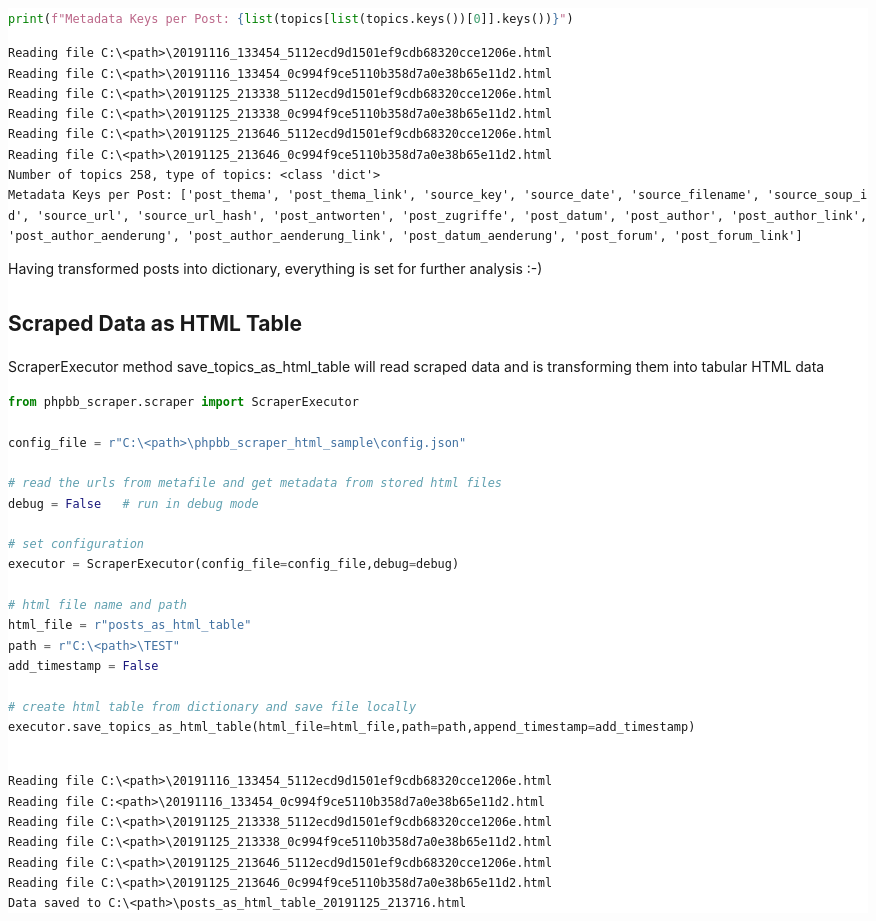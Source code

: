 ```python
print(f"Metadata Keys per Post: {list(topics[list(topics.keys())[0]].keys())}")
```

    Reading file C:\<path>\20191116_133454_5112ecd9d1501ef9cdb68320cce1206e.html
    Reading file C:\<path>\20191116_133454_0c994f9ce5110b358d7a0e38b65e11d2.html
    Reading file C:\<path>\20191125_213338_5112ecd9d1501ef9cdb68320cce1206e.html
    Reading file C:\<path>\20191125_213338_0c994f9ce5110b358d7a0e38b65e11d2.html
    Reading file C:\<path>\20191125_213646_5112ecd9d1501ef9cdb68320cce1206e.html
    Reading file C:\<path>\20191125_213646_0c994f9ce5110b358d7a0e38b65e11d2.html
    Number of topics 258, type of topics: <class 'dict'>
    Metadata Keys per Post: ['post_thema', 'post_thema_link', 'source_key', 'source_date', 'source_filename', 'source_soup_id', 'source_url', 'source_url_hash', 'post_antworten', 'post_zugriffe', 'post_datum', 'post_author', 'post_author_link', 'post_author_aenderung', 'post_author_aenderung_link', 'post_datum_aenderung', 'post_forum', 'post_forum_link']
    

Having transformed posts into dictionary, everything is set for further analysis :-)

## Scraped Data as HTML Table
ScraperExecutor method save_topics_as_html_table will read scraped data and is transforming them into tabular HTML data


```python
from phpbb_scraper.scraper import ScraperExecutor

config_file = r"C:\<path>\phpbb_scraper_html_sample\config.json"

# read the urls from metafile and get metadata from stored html files
debug = False   # run in debug mode

# set configuration
executor = ScraperExecutor(config_file=config_file,debug=debug)

# html file name and path
html_file = r"posts_as_html_table"
path = r"C:\<path>\TEST"
add_timestamp = False

# create html table from dictionary and save file locally
executor.save_topics_as_html_table(html_file=html_file,path=path,append_timestamp=add_timestamp)



```

    Reading file C:\<path>\20191116_133454_5112ecd9d1501ef9cdb68320cce1206e.html
    Reading file C:<path>\20191116_133454_0c994f9ce5110b358d7a0e38b65e11d2.html
    Reading file C:\<path>\20191125_213338_5112ecd9d1501ef9cdb68320cce1206e.html
    Reading file C:\<path>\20191125_213338_0c994f9ce5110b358d7a0e38b65e11d2.html
    Reading file C:\<path>\20191125_213646_5112ecd9d1501ef9cdb68320cce1206e.html
    Reading file C:\<path>\20191125_213646_0c994f9ce5110b358d7a0e38b65e11d2.html
    Data saved to C:\<path>\posts_as_html_table_20191125_213716.html
    
